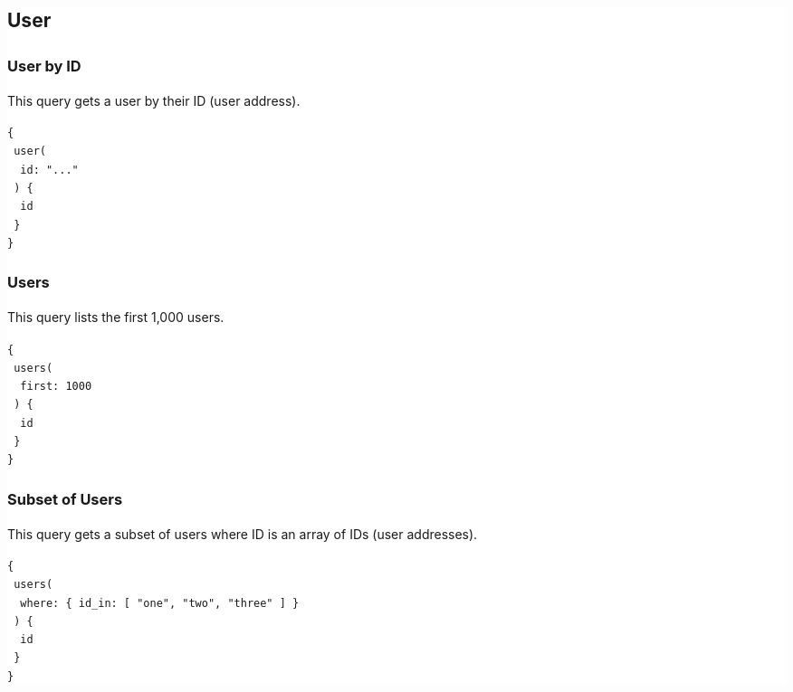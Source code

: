 ## User

### User by ID

This query gets a user by their ID (user address).

```
{
 user(
  id: "..."
 ) {
  id
 }
}
```

### Users

This query lists the first 1,000 users.

```
{
 users(
  first: 1000
 ) {
  id
 }
}
```

### Subset of Users

This query gets a subset of users where ID is an array of IDs (user addresses).

```
{
 users(
  where: { id_in: [ "one", "two", "three" ] }
 ) {
  id
 }
}
```
